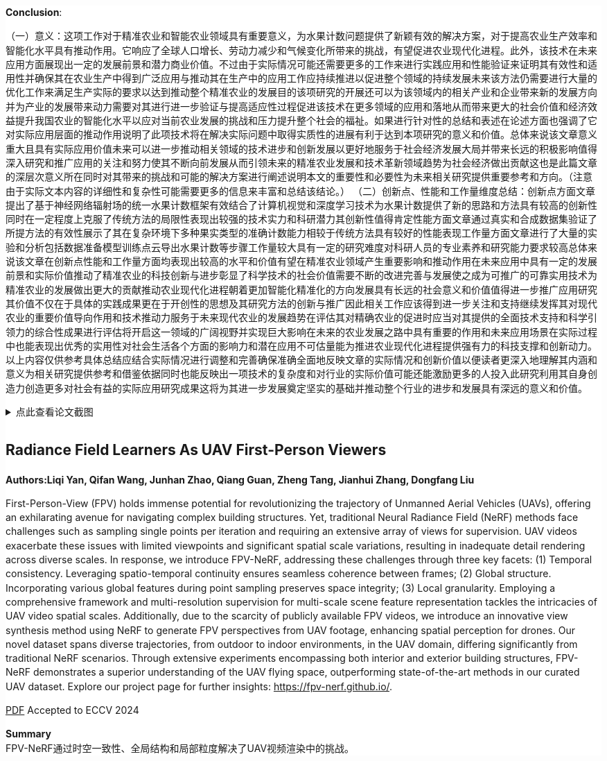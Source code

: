 **Conclusion**: 

（一）意义：这项工作对于精准农业和智能农业领域具有重要意义，为水果计数问题提供了新颖有效的解决方案，对于提高农业生产效率和智能化水平具有推动作用。它响应了全球人口增长、劳动力减少和气候变化所带来的挑战，有望促进农业现代化进程。此外，该技术在未来应用方面展现出一定的发展前景和潜力商业价值。不过由于实际情况可能还需要更多的工作来进行实践应用和性能验证来证明其有效性和适用性并确保其在农业生产中得到广泛应用与推动其在生产中的应用工作应持续推进以促进整个领域的持续发展未来该方法仍需要进行大量的优化工作来满足生产实际的要求以达到推动整个精准农业的发展目的该项研究的开展还可以为该领域内的相关产业和企业带来新的发展方向并为产业的发展带来动力需要对其进行进一步验证与提高适应性过程促进该技术在更多领域的应用和落地从而带来更大的社会价值和经济效益提升我国农业的智能化水平以应对当前农业发展的挑战和压力提升整个社会的福祉。如果进行针对性的总结和表述在论述方面也强调了它对实际应用层面的推动作用说明了此项技术将在解决实际问题中取得实质性的进展有利于达到本项研究的意义和价值。总体来说该文章意义重大且具有实际应用价值未来可以进一步推动相关领域的技术进步和创新发展以更好地服务于社会经济发展大局并带来长远的积极影响值得深入研究和推广应用的关注和努力使其不断向前发展从而引领未来的精准农业发展和技术革新领域趋势为社会经济做出贡献这也是此篇文章的深层次意义所在同时对其带来的挑战和可能的解决方案进行阐述说明本文的重要性和必要性为未来相关研究提供重要参考和方向。（注意由于实际文本内容的详细性和复杂性可能需要更多的信息来丰富和总结该结论。） （二）创新点、性能和工作量维度总结：创新点方面文章提出了基于神经网络辐射场的统一水果计数框架有效结合了计算机视觉和深度学习技术为水果计数提供了新的思路和方法具有较高的创新性同时在一定程度上克服了传统方法的局限性表现出较强的技术实力和科研潜力其创新性值得肯定性能方面文章通过真实和合成数据集验证了所提方法的有效性展示了其在复杂环境下多种果实类型的准确计数能力相较于传统方法具有较好的性能表现工作量方面文章进行了大量的实验和分析包括数据准备模型训练点云导出水果计数等步骤工作量较大具有一定的研究难度对科研人员的专业素养和研究能力要求较高总体来说该文章在创新点性能和工作量方面均表现出较高的水平和价值有望在精准农业领域产生重要影响和推动作用在未来应用中具有一定的发展前景和实际价值推动了精准农业的科技创新与进步彰显了科学技术的社会价值需要不断的改进完善与发展使之成为可推广的可靠实用技术为精准农业的发展做出更大的贡献推动农业现代化进程朝着更加智能化精准化的方向发展具有长远的社会意义和价值值得进一步推广应用研究其价值不仅在于具体的实践成果更在于开创性的思想及其研究方法的创新与推广因此相关工作应该得到进一步关注和支持继续发挥其对现代农业的重要价值导向作用和技术推动力服务于未来现代农业的发展趋势在评估其对精确农业的促进时应当对其提供的全面技术支持和科学引领力的综合性成果进行评估将开启这一领域的广阔视野并实现巨大影响在未来的农业发展之路中具有重要的作用和未来应用场景在实际过程中也能表现出优秀的实用性对社会生活各个方面的影响力和潜在应用不可估量能为推进农业现代化进程提供强有力的科技支撑和创新动力。以上内容仅供参考具体总结应结合实际情况进行调整和完善确保准确全面地反映文章的实际情况和创新价值以便读者更深入地理解其内涵和意义为相关研究提供参考和借鉴依据同时也能反映出一项技术的复杂度和对行业的实际价值可能还能激励更多的人投入此研究利用其自身创造力创造更多对社会有益的实际应用研究成果这将为其进一步发展奠定坚实的基础并推动整个行业的进步和发展具有深远的意义和价值。







<details><summary>点此查看论文截图</summary></details>




## Radiance Field Learners As UAV First-Person Viewers

**Authors:Liqi Yan, Qifan Wang, Junhan Zhao, Qiang Guan, Zheng Tang, Jianhui Zhang, Dongfang Liu**

First-Person-View (FPV) holds immense potential for revolutionizing the trajectory of Unmanned Aerial Vehicles (UAVs), offering an exhilarating avenue for navigating complex building structures. Yet, traditional Neural Radiance Field (NeRF) methods face challenges such as sampling single points per iteration and requiring an extensive array of views for supervision. UAV videos exacerbate these issues with limited viewpoints and significant spatial scale variations, resulting in inadequate detail rendering across diverse scales. In response, we introduce FPV-NeRF, addressing these challenges through three key facets: (1) Temporal consistency. Leveraging spatio-temporal continuity ensures seamless coherence between frames; (2) Global structure. Incorporating various global features during point sampling preserves space integrity; (3) Local granularity. Employing a comprehensive framework and multi-resolution supervision for multi-scale scene feature representation tackles the intricacies of UAV video spatial scales. Additionally, due to the scarcity of publicly available FPV videos, we introduce an innovative view synthesis method using NeRF to generate FPV perspectives from UAV footage, enhancing spatial perception for drones. Our novel dataset spans diverse trajectories, from outdoor to indoor environments, in the UAV domain, differing significantly from traditional NeRF scenarios. Through extensive experiments encompassing both interior and exterior building structures, FPV-NeRF demonstrates a superior understanding of the UAV flying space, outperforming state-of-the-art methods in our curated UAV dataset. Explore our project page for further insights: https://fpv-nerf.github.io/. 

[PDF](http://arxiv.org/abs/2408.05533v1) Accepted to ECCV 2024

**Summary**  
FPV-NeRF通过时空一致性、全局结构和局部粒度解决了UAV视频渲染中的挑战。
